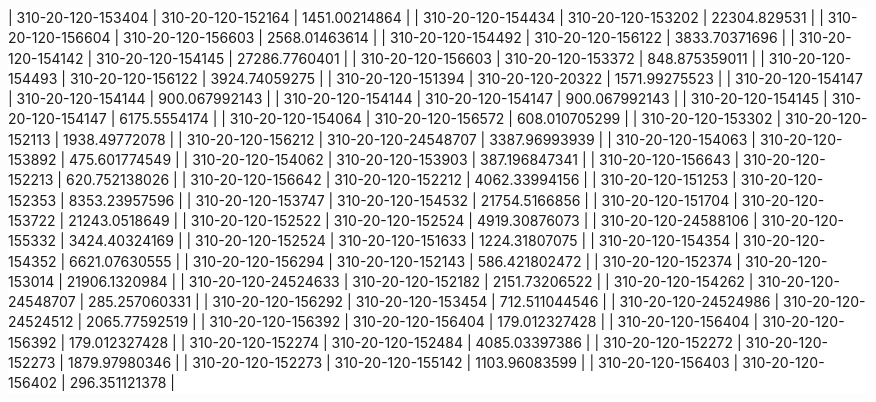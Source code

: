 | 310-20-120-153404 | 310-20-120-152164 | 1451.00214864 |
| 310-20-120-154434 | 310-20-120-153202 | 22304.829531 |
| 310-20-120-156604 | 310-20-120-156603 | 2568.01463614 |
| 310-20-120-154492 | 310-20-120-156122 | 3833.70371696 |
| 310-20-120-154142 | 310-20-120-154145 | 27286.7760401 |
| 310-20-120-156603 | 310-20-120-153372 | 848.875359011 |
| 310-20-120-154493 | 310-20-120-156122 | 3924.74059275 |
| 310-20-120-151394 | 310-20-120-20322 | 1571.99275523 |
| 310-20-120-154147 | 310-20-120-154144 | 900.067992143 |
| 310-20-120-154144 | 310-20-120-154147 | 900.067992143 |
| 310-20-120-154145 | 310-20-120-154147 | 6175.5554174 |
| 310-20-120-154064 | 310-20-120-156572 | 608.010705299 |
| 310-20-120-153302 | 310-20-120-152113 | 1938.49772078 |
| 310-20-120-156212 | 310-20-120-24548707 | 3387.96993939 |
| 310-20-120-154063 | 310-20-120-153892 | 475.601774549 |
| 310-20-120-154062 | 310-20-120-153903 | 387.196847341 |
| 310-20-120-156643 | 310-20-120-152213 | 620.752138026 |
| 310-20-120-156642 | 310-20-120-152212 | 4062.33994156 |
| 310-20-120-151253 | 310-20-120-152353 | 8353.23957596 |
| 310-20-120-153747 | 310-20-120-154532 | 21754.5166856 |
| 310-20-120-151704 | 310-20-120-153722 | 21243.0518649 |
| 310-20-120-152522 | 310-20-120-152524 | 4919.30876073 |
| 310-20-120-24588106 | 310-20-120-155332 | 3424.40324169 |
| 310-20-120-152524 | 310-20-120-151633 | 1224.31807075 |
| 310-20-120-154354 | 310-20-120-154352 | 6621.07630555 |
| 310-20-120-156294 | 310-20-120-152143 | 586.421802472 |
| 310-20-120-152374 | 310-20-120-153014 | 21906.1320984 |
| 310-20-120-24524633 | 310-20-120-152182 | 2151.73206522 |
| 310-20-120-154262 | 310-20-120-24548707 | 285.257060331 |
| 310-20-120-156292 | 310-20-120-153454 | 712.511044546 |
| 310-20-120-24524986 | 310-20-120-24524512 | 2065.77592519 |
| 310-20-120-156392 | 310-20-120-156404 | 179.012327428 |
| 310-20-120-156404 | 310-20-120-156392 | 179.012327428 |
| 310-20-120-152274 | 310-20-120-152484 | 4085.03397386 |
| 310-20-120-152272 | 310-20-120-152273 | 1879.97980346 |
| 310-20-120-152273 | 310-20-120-155142 | 1103.96083599 |
| 310-20-120-156403 | 310-20-120-156402 | 296.351121378 |